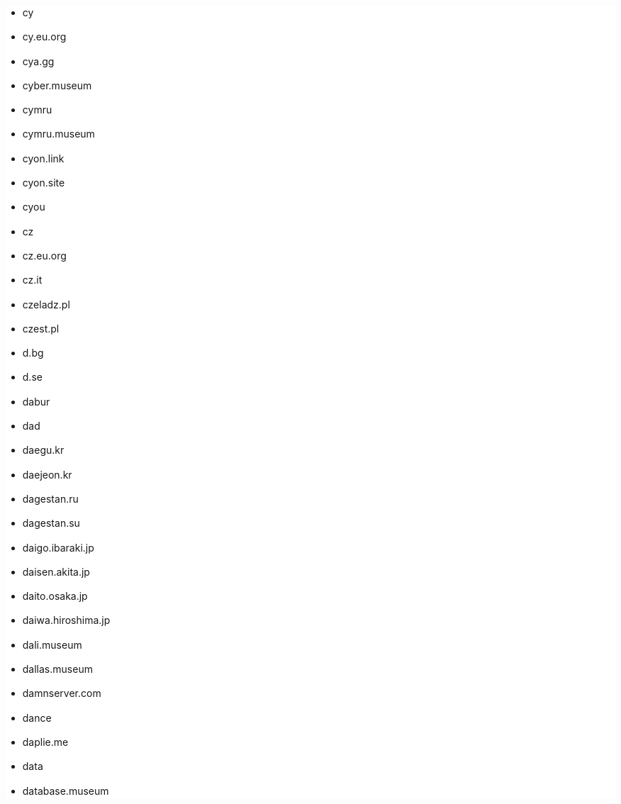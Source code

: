 * cy

* cy.eu.org

* cya.gg

* cyber.museum

* cymru

* cymru.museum

* cyon.link

* cyon.site

* cyou

* cz

* cz.eu.org

* cz.it

* czeladz.pl

* czest.pl

* d.bg

* d.se

* dabur

* dad

* daegu.kr

* daejeon.kr

* dagestan.ru

* dagestan.su

* daigo.ibaraki.jp

* daisen.akita.jp

* daito.osaka.jp

* daiwa.hiroshima.jp

* dali.museum

* dallas.museum

* damnserver.com

* dance

* daplie.me

* data

* database.museum
